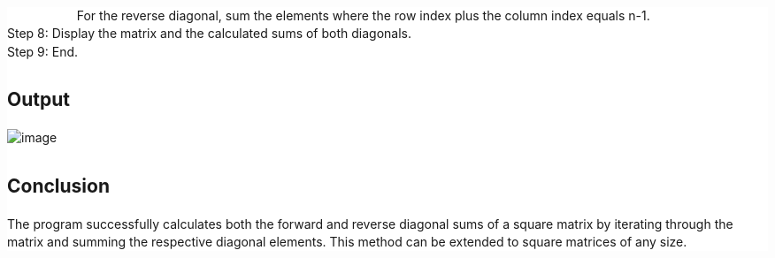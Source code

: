 &nbsp;&nbsp;&nbsp;&nbsp;&nbsp;&nbsp;&nbsp;&nbsp;&nbsp;&nbsp;&nbsp;&nbsp;&nbsp;&nbsp;&nbsp;&nbsp;&nbsp;&nbsp;&nbsp;&nbsp;For the reverse diagonal, sum the elements where the row index plus the column index equals n-1. 
<br>
Step 8: Display the matrix and the calculated sums of both diagonals. 
<br> 
Step 9: End. 
<br>

## Output

![image](https://github.com/user-attachments/assets/102dcf50-0831-4a65-9a87-20a64649dbee)

## Conclusion

<p>
  The program successfully calculates both the forward and reverse diagonal sums of a square matrix by iterating through the matrix and summing the respective diagonal elements. This method can be extended to square matrices of any size.
</p>
